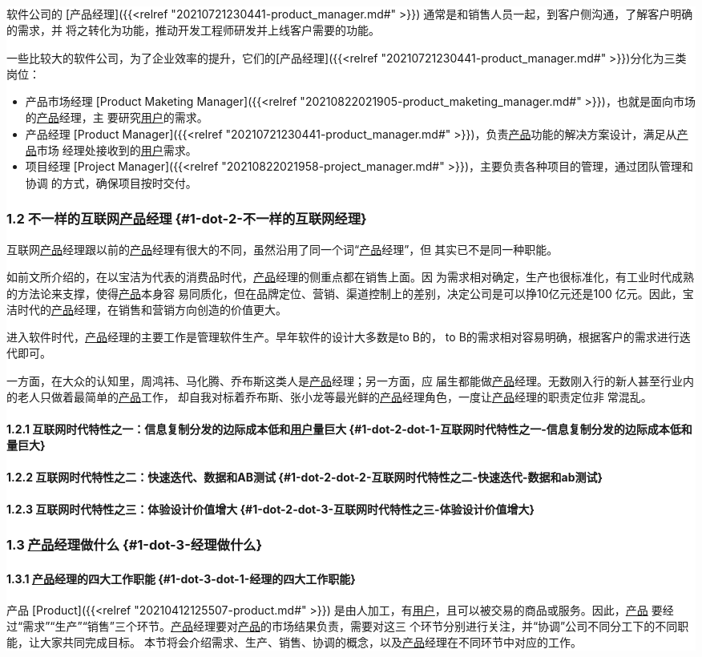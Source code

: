 软件公司的 [产品经理]({{<relref "20210721230441-product_manager.md#" >}}) 通常是和销售人员一起，到客户侧沟通，了解客户明确的需求，并
将之转化为功能，推动开发工程师研发并上线客户需要的功能。

一些比较大的软件公司，为了企业效率的提升，它们的[产品经理]({{<relref "20210721230441-product_manager.md#" >}})分化为三类岗位：

-   <a id="orgebdc153">产品市场经理</a> [Product Maketing Manager]({{<relref "20210822021905-product_maketing_manager.md#" >}})，也就是面向市场的[产品](#org8358b8e)经理，主
    要研究[用户](#org9db2d65)的需求。
-   <a id="orgce383c7">产品经理</a> [Product Manager]({{<relref "20210721230441-product_manager.md#" >}})，负责[产品](#org8358b8e)功能的解决方案设计，满足从[产品](#org8358b8e)市场
    经理处接收到的[用户](#org9db2d65)需求。
-   <a id="org5c50547">项目经理</a> [Project Manager]({{<relref "20210822021958-project_manager.md#" >}})，主要负责各种项目的管理，通过团队管理和协调
    的方式，确保项目按时交付。


### 1.2 不一样的互联网[产品](#org8358b8e)经理 {#1-dot-2-不一样的互联网经理}

互联网[产品](#org8358b8e)经理跟以前的[产品](#org8358b8e)经理有很大的不同，虽然沿用了同一个词“[产品](#org8358b8e)经理”，但
其实已不是同一种职能。

如前文所介绍的，在以宝洁为代表的消费品时代，[产品](#org8358b8e)经理的侧重点都在销售上面。因
为需求相对确定，生产也很标准化，有工业时代成熟的方法论来支撑，使得[产品](#org8358b8e)本身容
易同质化，但在品牌定位、营销、渠道控制上的差别，决定公司是可以挣10亿元还是100
亿元。因此，宝洁时代的[产品](#org8358b8e)经理，在销售和营销方向创造的价值更大。

进入软件时代，[产品](#org8358b8e)经理的主要工作是管理软件生产。早年软件的设计大多数是to B的，
to B的需求相对容易明确，根据客户的需求进行迭代即可。

一方面，在大众的认知里，周鸿祎、马化腾、乔布斯这类人是[产品](#org8358b8e)经理；另一方面，应
届生都能做[产品](#org8358b8e)经理。无数刚入行的新人甚至行业内的老人只做着最简单的[产品](#org8358b8e)工作，
却自我对标着乔布斯、张小龙等最光鲜的[产品](#org8358b8e)经理角色，一度让[产品](#org8358b8e)经理的职责定位非
常混乱。


#### 1.2.1 互联网时代特性之一：信息复制分发的边际成本低和[用户](#org9db2d65)量巨大 {#1-dot-2-dot-1-互联网时代特性之一-信息复制分发的边际成本低和量巨大}


#### 1.2.2 互联网时代特性之二：快速迭代、数据和AB测试 {#1-dot-2-dot-2-互联网时代特性之二-快速迭代-数据和ab测试}


#### 1.2.3 互联网时代特性之三：体验设计价值增大 {#1-dot-2-dot-3-互联网时代特性之三-体验设计价值增大}


### 1.3 [产品](#org8358b8e)经理做什么 {#1-dot-3-经理做什么}


#### 1.3.1 [产品](#org8358b8e)经理的四大工作职能 {#1-dot-3-dot-1-经理的四大工作职能}

<a id="org8358b8e">产品</a> [Product]({{<relref "20210412125507-product.md#" >}}) 是由人加工，有[用户](#org9db2d65)，且可以被交易的商品或服务。因此，[产品](#org8358b8e)
要经过“需求”“生产”“销售”三个环节。[产品](#org8358b8e)经理要对[产品](#org8358b8e)的市场结果负责，需要对这三
个环节分别进行关注，并“协调”公司不同分工下的不同职能，让大家共同完成目标。
本节将会介绍需求、生产、销售、协调的概念，以及[产品](#org8358b8e)经理在不同环节中对应的工作。
